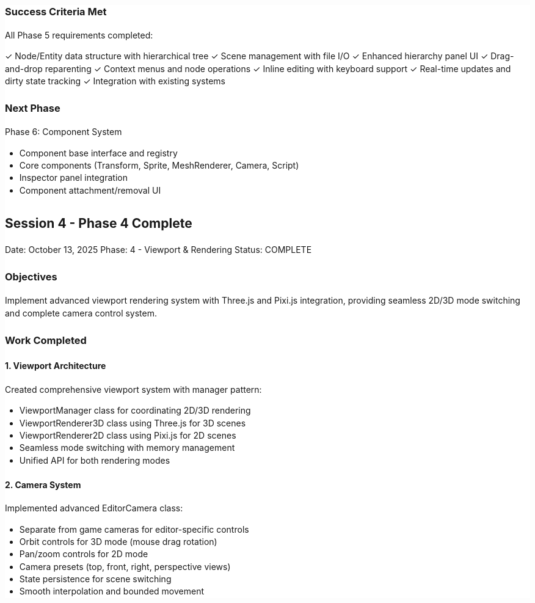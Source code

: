 ### Success Criteria Met

All Phase 5 requirements completed:

✓ Node/Entity data structure with hierarchical tree
✓ Scene management with file I/O
✓ Enhanced hierarchy panel UI
✓ Drag-and-drop reparenting
✓ Context menus and node operations
✓ Inline editing with keyboard support
✓ Real-time updates and dirty state tracking
✓ Integration with existing systems

### Next Phase

Phase 6: Component System
- Component base interface and registry
- Core components (Transform, Sprite, MeshRenderer, Camera, Script)
- Inspector panel integration
- Component attachment/removal UI

## Session 4 - Phase 4 Complete

Date: October 13, 2025
Phase: 4 - Viewport & Rendering
Status: COMPLETE

### Objectives

Implement advanced viewport rendering system with Three.js and Pixi.js integration, providing seamless 2D/3D mode switching and complete camera control system.

### Work Completed

#### 1. Viewport Architecture

Created comprehensive viewport system with manager pattern:

- ViewportManager class for coordinating 2D/3D rendering
- ViewportRenderer3D class using Three.js for 3D scenes
- ViewportRenderer2D class using Pixi.js for 2D scenes
- Seamless mode switching with memory management
- Unified API for both rendering modes

#### 2. Camera System

Implemented advanced EditorCamera class:

- Separate from game cameras for editor-specific controls
- Orbit controls for 3D mode (mouse drag rotation)
- Pan/zoom controls for 2D mode
- Camera presets (top, front, right, perspective views)
- State persistence for scene switching
- Smooth interpolation and bounded movement
